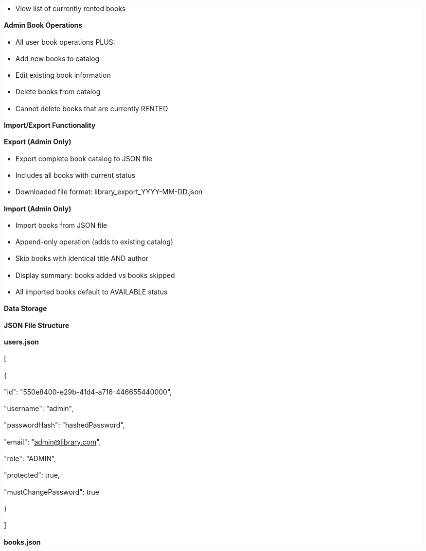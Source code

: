 -   View list of currently rented books

**Admin Book Operations**

-   All user book operations PLUS:

-   Add new books to catalog

-   Edit existing book information

-   Delete books from catalog

-   Cannot delete books that are currently RENTED

**Import/Export Functionality**

**Export (Admin Only)**

-   Export complete book catalog to JSON file

-   Includes all books with current status

-   Downloaded file format: library_export_YYYY-MM-DD.json

**Import (Admin Only)**

-   Import books from JSON file

-   Append-only operation (adds to existing catalog)

-   Skip books with identical title AND author

-   Display summary: books added vs books skipped

-   All imported books default to AVAILABLE status

**Data Storage**

**JSON File Structure**

**users.json**

\[

{

\"id\": \"550e8400-e29b-41d4-a716-446655440000\",

\"username\": \"admin\",

\"passwordHash\": \"hashedPassword\",

\"email\": \"admin@library.com\",

\"role\": \"ADMIN\",

\"protected\": true,

\"mustChangePassword\": true

}

\]

**books.json**
